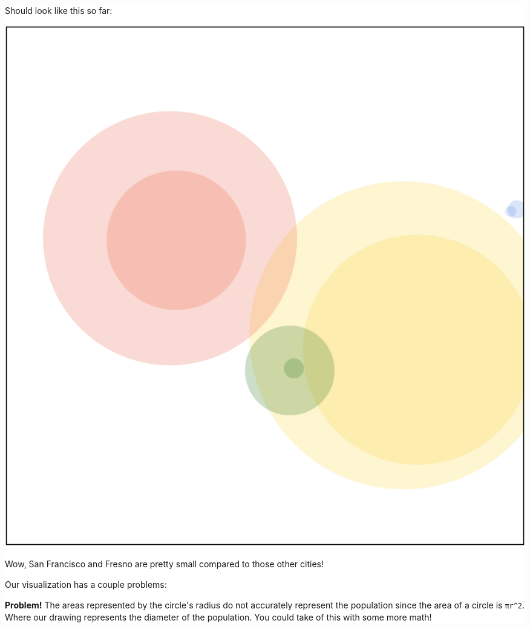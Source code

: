 Should look like this so far: 

![example-1.png](images/example-1.png)

Wow, San Francisco and Fresno are pretty small compared to those other cities! 

Our visualization has a couple problems: 

**Problem!** The areas represented by the circle's radius do not accurately represent the population since the area of a circle is `πr^2`. Where our drawing represents the diameter of the population. You could take of this with some more math!
